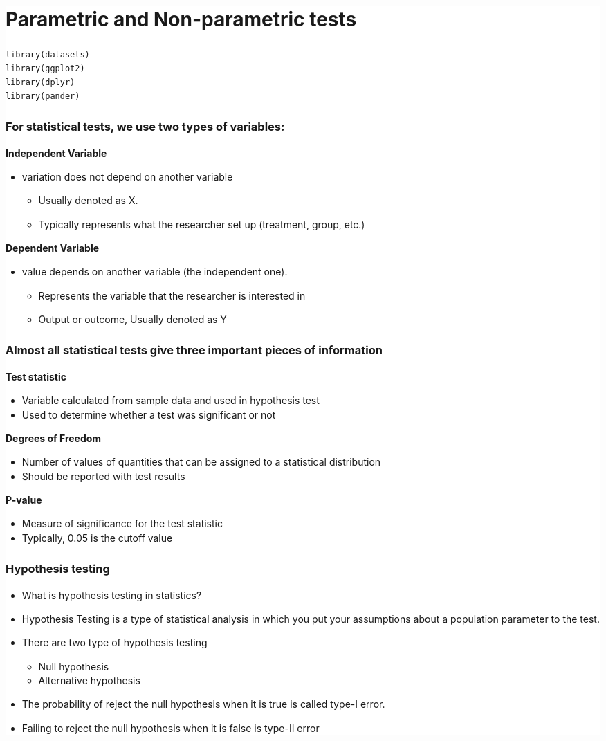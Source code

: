 # Parametric and Non-parametric tests

```{r}
library(datasets)
library(ggplot2)
library(dplyr)
library(pander)
```


### For statistical tests, we use two types of variables:

**Independent Variable**

- variation does not depend on another variable
  
   - Usually denoted as X.
  
   - Typically represents what the researcher set up (treatment, group, etc.)

**Dependent Variable**

- value depends on another variable (the independent one).
  
   - Represents the variable that the researcher is interested in
  
   - Output or outcome, Usually denoted as Y

### Almost all statistical tests give three important pieces of information

**Test statistic**
   - Variable calculated from sample data and used in hypothesis test
   - Used to determine whether a test was significant or not

**Degrees of Freedom**
   - Number of values of quantities that can be assigned to a statistical distribution
   - Should be reported with test results

**P-value**
  - Measure of significance for the test statistic
  - Typically, 0.05 is the cutoff value


### Hypothesis testing

- What is hypothesis testing in statistics?
- Hypothesis Testing is a type of statistical analysis in which you put your
assumptions about a population parameter to the test.

- There are two type of hypothesis testing
   - Null hypothesis
   - Alternative hypothesis

- The probability of reject the null hypothesis when it is true is called type-I error.

- Failing to reject the null hypothesis when it is false is type-II error
